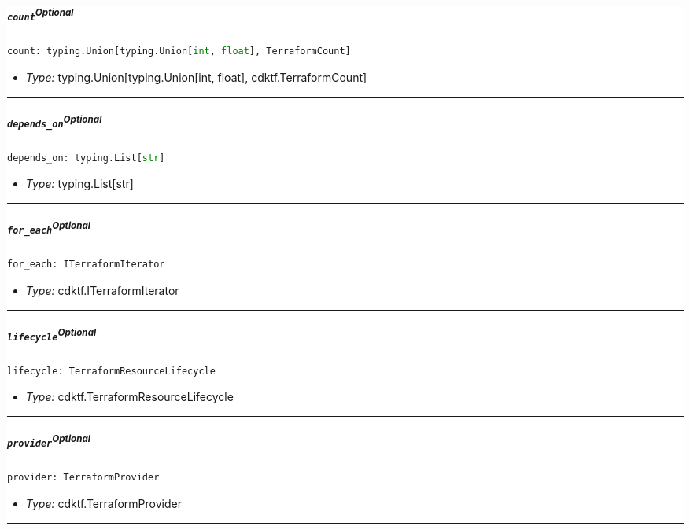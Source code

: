 ##### `count`<sup>Optional</sup> <a name="count" id="@cdktf/provider-azurerm.logicAppTriggerRecurrence.LogicAppTriggerRecurrence.property.count"></a>

```python
count: typing.Union[typing.Union[int, float], TerraformCount]
```

- *Type:* typing.Union[typing.Union[int, float], cdktf.TerraformCount]

---

##### `depends_on`<sup>Optional</sup> <a name="depends_on" id="@cdktf/provider-azurerm.logicAppTriggerRecurrence.LogicAppTriggerRecurrence.property.dependsOn"></a>

```python
depends_on: typing.List[str]
```

- *Type:* typing.List[str]

---

##### `for_each`<sup>Optional</sup> <a name="for_each" id="@cdktf/provider-azurerm.logicAppTriggerRecurrence.LogicAppTriggerRecurrence.property.forEach"></a>

```python
for_each: ITerraformIterator
```

- *Type:* cdktf.ITerraformIterator

---

##### `lifecycle`<sup>Optional</sup> <a name="lifecycle" id="@cdktf/provider-azurerm.logicAppTriggerRecurrence.LogicAppTriggerRecurrence.property.lifecycle"></a>

```python
lifecycle: TerraformResourceLifecycle
```

- *Type:* cdktf.TerraformResourceLifecycle

---

##### `provider`<sup>Optional</sup> <a name="provider" id="@cdktf/provider-azurerm.logicAppTriggerRecurrence.LogicAppTriggerRecurrence.property.provider"></a>

```python
provider: TerraformProvider
```

- *Type:* cdktf.TerraformProvider

---

